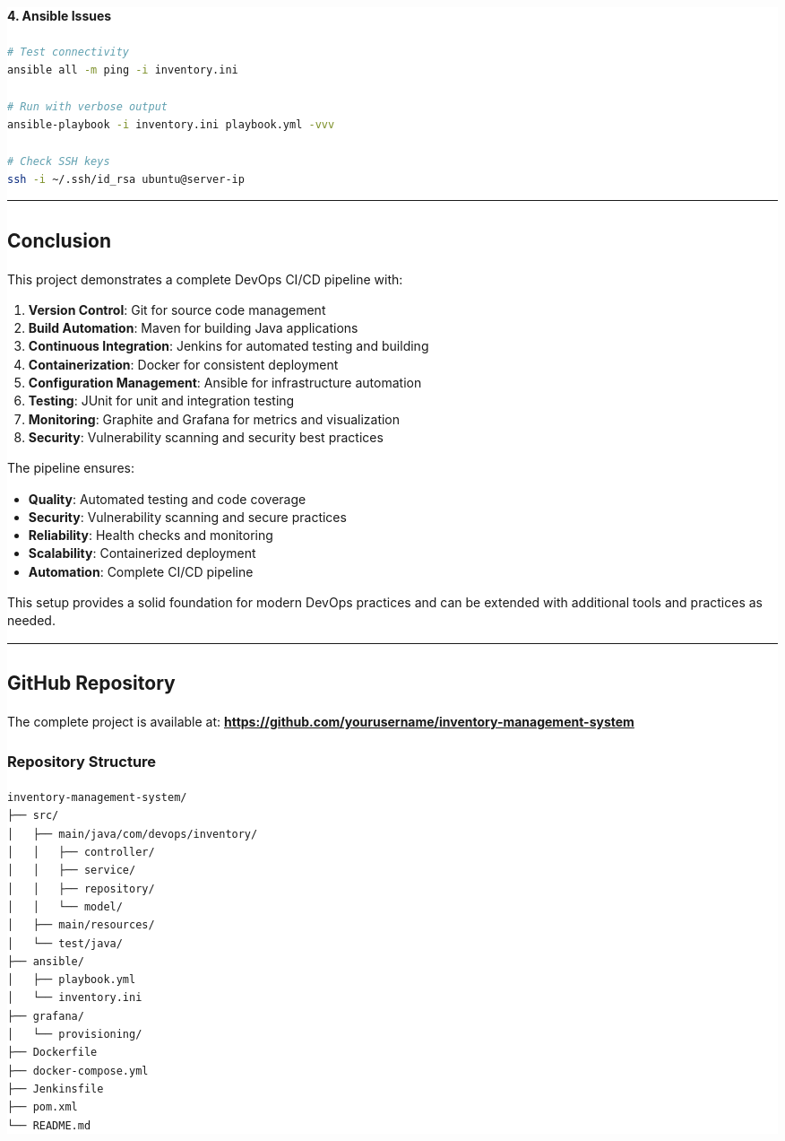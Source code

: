 #### 4. Ansible Issues
```bash
# Test connectivity
ansible all -m ping -i inventory.ini

# Run with verbose output
ansible-playbook -i inventory.ini playbook.yml -vvv

# Check SSH keys
ssh -i ~/.ssh/id_rsa ubuntu@server-ip
```

---

## Conclusion

This project demonstrates a complete DevOps CI/CD pipeline with:

1. **Version Control**: Git for source code management
2. **Build Automation**: Maven for building Java applications
3. **Continuous Integration**: Jenkins for automated testing and building
4. **Containerization**: Docker for consistent deployment
5. **Configuration Management**: Ansible for infrastructure automation
6. **Testing**: JUnit for unit and integration testing
7. **Monitoring**: Graphite and Grafana for metrics and visualization
8. **Security**: Vulnerability scanning and security best practices

The pipeline ensures:
- **Quality**: Automated testing and code coverage
- **Security**: Vulnerability scanning and secure practices
- **Reliability**: Health checks and monitoring
- **Scalability**: Containerized deployment
- **Automation**: Complete CI/CD pipeline

This setup provides a solid foundation for modern DevOps practices and can be extended with additional tools and practices as needed.

---

## GitHub Repository

The complete project is available at:
**https://github.com/yourusername/inventory-management-system**

### Repository Structure
```
inventory-management-system/
├── src/
│   ├── main/java/com/devops/inventory/
│   │   ├── controller/
│   │   ├── service/
│   │   ├── repository/
│   │   └── model/
│   ├── main/resources/
│   └── test/java/
├── ansible/
│   ├── playbook.yml
│   └── inventory.ini
├── grafana/
│   └── provisioning/
├── Dockerfile
├── docker-compose.yml
├── Jenkinsfile
├── pom.xml
└── README.md
```